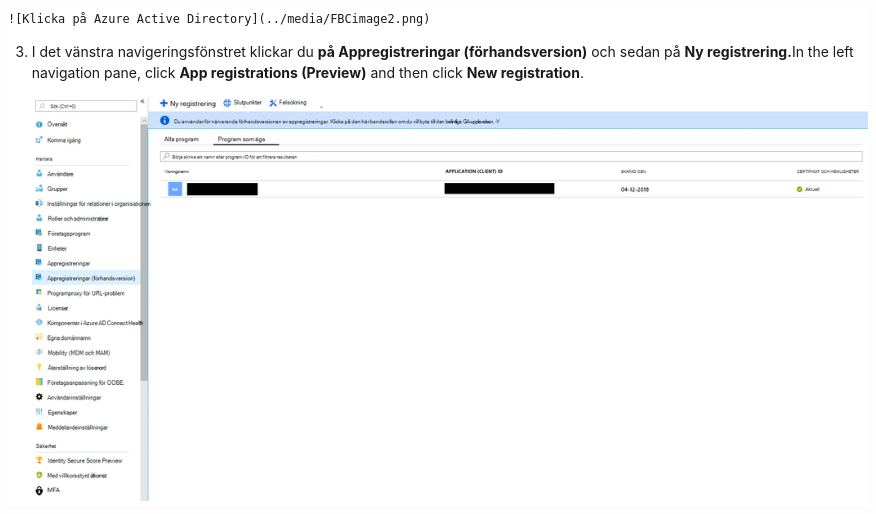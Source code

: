     ![Klicka på Azure Active Directory](../media/FBCimage2.png)

3. <span data-ttu-id="f6ed9-112">I det vänstra navigeringsfönstret klickar du **på Appregistreringar (förhandsversion)** och sedan på **Ny registrering.**</span><span class="sxs-lookup"><span data-stu-id="f6ed9-112">In the left navigation pane, click **App registrations (Preview)** and then click **New registration**.</span></span>

    ![Klicka på **Appregistreringar (förhandsversion)** och klicka sedan på **Ny registrering**](../media/FBCimage3.png)
